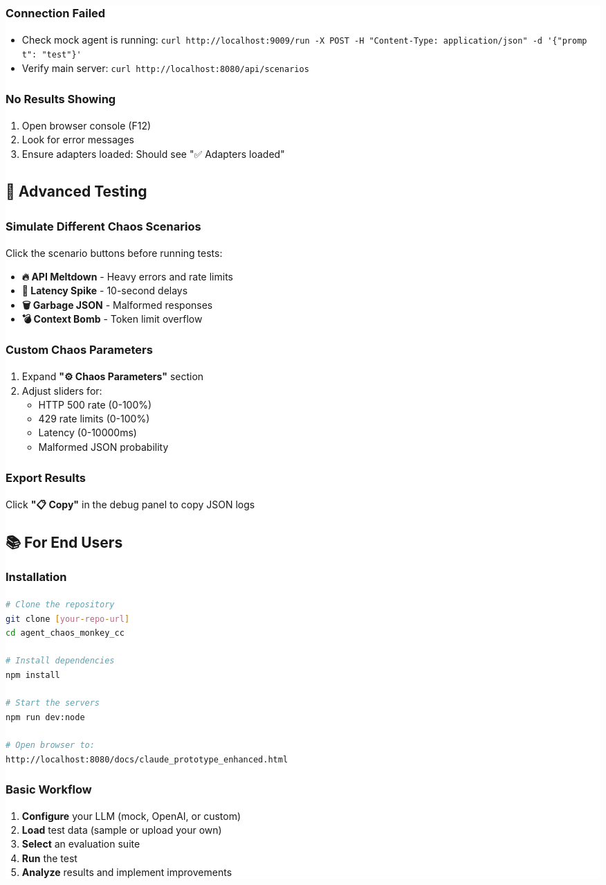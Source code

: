 ### Connection Failed
- Check mock agent is running: `curl http://localhost:9009/run -X POST -H "Content-Type: application/json" -d '{"prompt": "test"}'`
- Verify main server: `curl http://localhost:8080/api/scenarios`

### No Results Showing
1. Open browser console (F12)
2. Look for error messages
3. Ensure adapters loaded: Should see "✅ Adapters loaded"

## 🎨 Advanced Testing

### Simulate Different Chaos Scenarios
Click the scenario buttons before running tests:
- **🔥 API Meltdown** - Heavy errors and rate limits
- **🐌 Latency Spike** - 10-second delays
- **🗑️ Garbage JSON** - Malformed responses
- **💣 Context Bomb** - Token limit overflow

### Custom Chaos Parameters
1. Expand **"⚙️ Chaos Parameters"** section
2. Adjust sliders for:
   - HTTP 500 rate (0-100%)
   - 429 rate limits (0-100%)
   - Latency (0-10000ms)
   - Malformed JSON probability

### Export Results
Click **"📋 Copy"** in the debug panel to copy JSON logs

## 📚 For End Users

### Installation
```bash
# Clone the repository
git clone [your-repo-url]
cd agent_chaos_monkey_cc

# Install dependencies
npm install

# Start the servers
npm run dev:node

# Open browser to:
http://localhost:8080/docs/claude_prototype_enhanced.html
```

### Basic Workflow
1. **Configure** your LLM (mock, OpenAI, or custom)
2. **Load** test data (sample or upload your own)
3. **Select** an evaluation suite
4. **Run** the test
5. **Analyze** results and implement improvements

